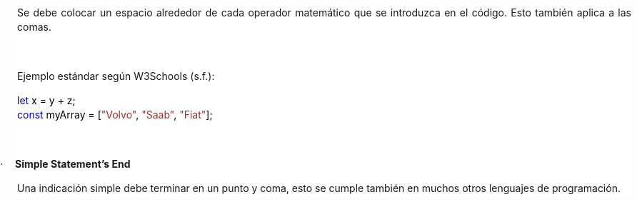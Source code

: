 <p class=MsoListParagraphCxSpMiddle style='text-align:justify'><span
style='mso-bidi-font-size:14.0pt;line-height:115%;mso-ansi-language:ES-PE'>Se
debe colocar un espacio alrededor de cada operador matemático que se introduzca
en el código. Esto también aplica a las comas.<o:p></o:p></span></p>

<p class=MsoListParagraphCxSpMiddle style='text-align:justify'><span
style='mso-bidi-font-size:14.0pt;line-height:115%;mso-ansi-language:ES-PE'><o:p>&nbsp;</o:p></span></p>

<p class=MsoListParagraphCxSpMiddle style='text-align:justify'><span lang=ES
style='mso-bidi-font-size:14.0pt;line-height:115%;mso-ansi-language:ES'>Ejemplo
estándar según W3Schools (s.f.):<o:p></o:p></span></p>

<p class=MsoListParagraphCxSpMiddle><span class=SpellE><span
class=jskeywordcolor><span lang=ES style='mso-bidi-font-size:14.0pt;line-height:
115%;color:mediumblue;background:white;mso-ansi-language:ES'>let</span></span></span><span
lang=ES style='mso-bidi-font-size:14.0pt;line-height:115%;color:black;
background:white;mso-ansi-language:ES'>&nbsp;x = y + z;</span><span lang=ES
style='mso-bidi-font-size:14.0pt;line-height:115%;color:black;mso-ansi-language:
ES'><br>
</span><span class=SpellE><span class=jskeywordcolor><span lang=ES
style='mso-bidi-font-size:14.0pt;line-height:115%;color:mediumblue;background:
white;mso-ansi-language:ES'>const</span></span></span><span lang=ES
style='mso-bidi-font-size:14.0pt;line-height:115%;color:black;background:white;
mso-ansi-language:ES'>&nbsp;<span class=SpellE>myArray</span> = [</span><span
class=jsstringcolor><span lang=ES style='mso-bidi-font-size:14.0pt;line-height:
115%;color:brown;background:white;mso-ansi-language:ES'>&quot;Volvo&quot;</span></span><span
lang=ES style='mso-bidi-font-size:14.0pt;line-height:115%;color:black;
background:white;mso-ansi-language:ES'>,&nbsp;</span><span class=jsstringcolor><span
lang=ES style='mso-bidi-font-size:14.0pt;line-height:115%;color:brown;
background:white;mso-ansi-language:ES'>&quot;Saab&quot;</span></span><span
lang=ES style='mso-bidi-font-size:14.0pt;line-height:115%;color:black;
background:white;mso-ansi-language:ES'>,&nbsp;</span><span class=jsstringcolor><span
lang=ES style='mso-bidi-font-size:14.0pt;line-height:115%;color:brown;
background:white;mso-ansi-language:ES'>&quot;Fiat&quot;</span></span><span
lang=ES style='mso-bidi-font-size:14.0pt;line-height:115%;color:black;
background:white;mso-ansi-language:ES'>];<o:p></o:p></span></p>

<p class=MsoListParagraphCxSpMiddle><span lang=ES style='mso-bidi-font-size:
14.0pt;line-height:115%;color:black;background:white;mso-ansi-language:ES'><o:p>&nbsp;</o:p></span></p>

<p class=MsoListParagraphCxSpMiddle style='text-align:justify;text-indent:-18.0pt;
mso-list:l8 level1 lfo6'><![if !supportLists]><span lang=EN-US
style='mso-bidi-font-size:14.0pt;line-height:115%;font-family:Symbol;
mso-fareast-font-family:Symbol;mso-bidi-font-family:Symbol'><span
style='mso-list:Ignore'>·<span style='font:7.0pt "Times New Roman"'>&nbsp;&nbsp;&nbsp;&nbsp;&nbsp;&nbsp;
</span></span></span><![endif]><b><span lang=EN-US style='mso-bidi-font-size:
14.0pt;line-height:115%'>Simple Statement’s End</span></b><span lang=EN-US
style='mso-bidi-font-size:14.0pt;line-height:115%'><o:p></o:p></span></p>

<p class=MsoListParagraphCxSpMiddle style='text-align:justify'><span
style='mso-bidi-font-size:14.0pt;line-height:115%;mso-ansi-language:ES-PE'>Una
indicación simple debe terminar en un punto y coma, esto se cumple también en
muchos otros lenguajes de programación.<o:p></o:p></span></p>
